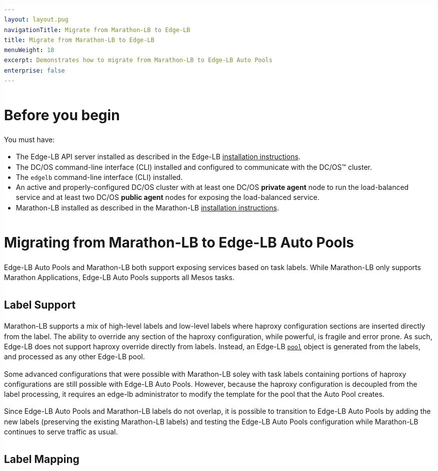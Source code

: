 ```yaml
---
layout: layout.pug
navigationTitle: Migrate from Marathon-LB to Edge-LB
title: Migrate from Marathon-LB to Edge-LB
menuWeight: 18
excerpt: Demonstrates how to migrate from Marathon-LB to Edge-LB Auto Pools
enterprise: false
---
```


# Before you begin
You must have:
* The Edge-LB API server installed as described in the Edge-LB
  [installation instructions](/mesosphere/dcos/services/edge-lb/1.6/getting-started/installing).
* The DC/OS command-line interface (CLI) installed and configured to
  communicate with the DC/OS&trade; cluster.
* The `edgelb` command-line interface (CLI) installed.
* An active and properly-configured DC/OS cluster with at least one DC/OS
  **private agent** node to run the load-balanced service and at least two
  DC/OS **public agent** nodes for exposing the load-balanced service.
* Marathon-LB installed as described in the Marathon-LB
  [installation instructions](/mesosphere/dcos/services/marathon-lb/1.14/mlb-install).

# Migrating from Marathon-LB to Edge-LB Auto Pools

Edge-LB Auto Pools and Marathon-LB both support exposing services based on task
labels. While Marathon-LB only supports Marathon Applications, Edge-LB Auto
Pools supports all Mesos tasks.

## Label Support
Marathon-LB supports a mix of high-level labels and low-level labels where
haproxy configuration sections are inserted directly from the label. The
ability to override any section of the haproxy configuration, while powerful,
is fragile and error prone. As such, Edge-LB does not support haproxy override
directly from labels. Instead, an Edge-LB [`pool`](https://link/to/pool) object
is generated from the labels, and processed as any other Edge-LB pool.

Some advanced configurations that were possible with Marathon-LB soley with task
labels containing portions of haproxy configurations are still possible with
Edge-LB Auto Pools. However, because the haproxy configuration is decoupled
from the label processing, it requires an edge-lb administrator to modify the
template for the pool that the Auto Pool creates.

Since Edge-LB Auto Pools and Marathon-LB labels do not overlap, it is possible
to transition to Edge-LB Auto Pools by adding the new labels (preserving the
existing Marathon-LB labels) and testing the Edge-LB Auto Pools configuration
while Marathon-LB continues to serve traffic as usual.

## Label Mapping
